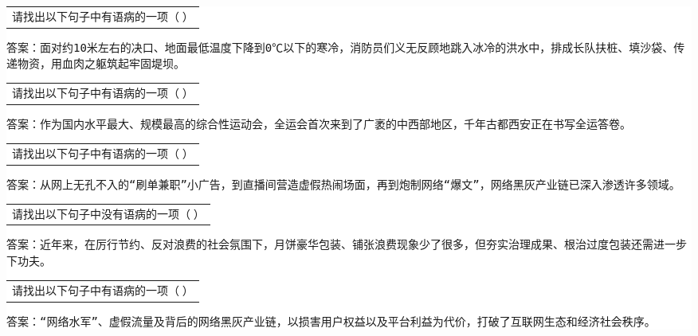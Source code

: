 <div class="subject-content">
    <div class="subject-question">
        <div class="subject-question-wrap clearfix js-parent-content open">
            <div class="subject-question js-nc-pop-image">
            <table>  <tbody>   <tr>    <td>     请找出以下句子中有语病的一项（ ）    </td>   </tr>  </tbody> </table>
            </div>
    <label class="radio" id="checkbox">
        <pre>答案：面对约10米左右的决口、地面最低温度下降到0℃以下的寒冷，消防员们义无反顾地跳入冰冷的洪水中，排成长队扶桩、填沙袋、传递物资，用血肉之躯筑起牢固堤坝。<br></pre>
    </label>
        </div>
    </div>
</div>
            
<div class="subject-content">
    <div class="subject-question">
        <div class="subject-question-wrap clearfix js-parent-content open">
            <div class="subject-question js-nc-pop-image">
            <table>  <tbody>   <tr>    <td>     请找出以下句子中有语病的一项（ ）    </td>   </tr>  </tbody> </table>
            </div>
    <label class="radio" id="checkbox">
        <pre>答案：作为国内水平最大、规模最高的综合性运动会，全运会首次来到了广袤的中西部地区，千年古都西安正在书写全运答卷。<br></pre>
    </label>
        </div>
    </div>
</div>
            
<div class="subject-content">
    <div class="subject-question">
        <div class="subject-question-wrap clearfix js-parent-content open">
            <div class="subject-question js-nc-pop-image">
            <table>  <tbody>   <tr>    <td>     请找出以下句子中有语病的一项（ ）    </td>   </tr>  </tbody> </table>
            </div>
    <label class="radio" id="checkbox">
        <pre>答案：从网上无孔不入的“刷单兼职”小广告，到直播间营造虚假热闹场面，再到炮制网络“爆文”，网络黑灰产业链已深入渗透许多领域。<br></pre>
    </label>
        </div>
    </div>
</div>
            
<div class="subject-content">
    <div class="subject-question">
        <div class="subject-question-wrap clearfix js-parent-content open">
            <div class="subject-question js-nc-pop-image">
            <table>  <tbody>   <tr>    <td>     请找出以下句子中没有语病的一项（ ）    </td>   </tr>  </tbody> </table>
            </div>
    <label class="radio" id="checkbox">
        <pre>答案：近年来，在厉行节约、反对浪费的社会氛围下，月饼豪华包装、铺张浪费现象少了很多，但夯实治理成果、根治过度包装还需进一步下功夫。<br></pre>
    </label>
        </div>
    </div>
</div>
            
<div class="subject-content">
    <div class="subject-question">
        <div class="subject-question-wrap clearfix js-parent-content open">
            <div class="subject-question js-nc-pop-image">
            <table>  <tbody>   <tr>    <td>     请找出以下句子中有语病的一项（ ）    </td>   </tr>  </tbody> </table>
            </div>
    <label class="radio" id="checkbox">
        <pre>答案：“网络水军”、虚假流量及背后的网络黑灰产业链，以损害用户权益以及平台利益为代价，打破了互联网生态和经济社会秩序。<br></pre>
    </label>
        </div>
    </div>
</div>
            